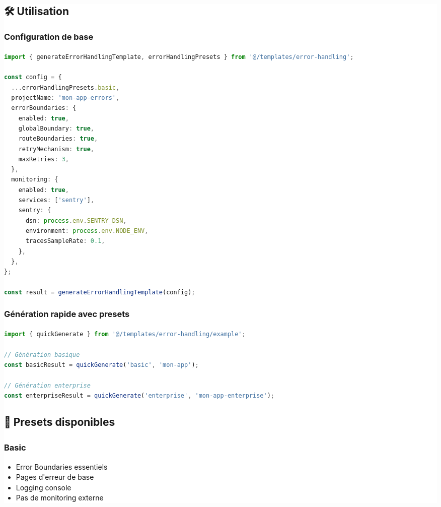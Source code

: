 ## 🛠️ Utilisation

### Configuration de base

```typescript
import { generateErrorHandlingTemplate, errorHandlingPresets } from '@/templates/error-handling';

const config = {
  ...errorHandlingPresets.basic,
  projectName: 'mon-app-errors',
  errorBoundaries: {
    enabled: true,
    globalBoundary: true,
    routeBoundaries: true,
    retryMechanism: true,
    maxRetries: 3,
  },
  monitoring: {
    enabled: true,
    services: ['sentry'],
    sentry: {
      dsn: process.env.SENTRY_DSN,
      environment: process.env.NODE_ENV,
      tracesSampleRate: 0.1,
    },
  },
};

const result = generateErrorHandlingTemplate(config);
```

### Génération rapide avec presets

```typescript
import { quickGenerate } from '@/templates/error-handling/example';

// Génération basique
const basicResult = quickGenerate('basic', 'mon-app');

// Génération enterprise
const enterpriseResult = quickGenerate('enterprise', 'mon-app-enterprise');
```

## 🎯 Presets disponibles

### Basic
- Error Boundaries essentiels
- Pages d'erreur de base
- Logging console
- Pas de monitoring externe
